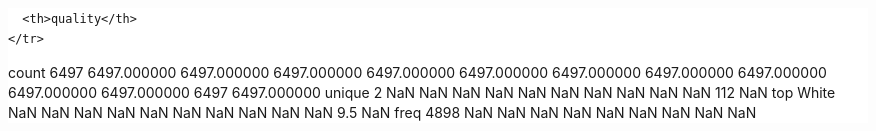       <th>quality</th>
    </tr>
  </thead>
  <tbody>
    <tr>
      <th>count</th>
      <td>6497</td>
      <td>6497.000000</td>
      <td>6497.000000</td>
      <td>6497.000000</td>
      <td>6497.000000</td>
      <td>6497.000000</td>
      <td>6497.000000</td>
      <td>6497.000000</td>
      <td>6497.000000</td>
      <td>6497.000000</td>
      <td>6497.000000</td>
      <td>6497</td>
      <td>6497.000000</td>
    </tr>
    <tr>
      <th>unique</th>
      <td>2</td>
      <td>NaN</td>
      <td>NaN</td>
      <td>NaN</td>
      <td>NaN</td>
      <td>NaN</td>
      <td>NaN</td>
      <td>NaN</td>
      <td>NaN</td>
      <td>NaN</td>
      <td>NaN</td>
      <td>112</td>
      <td>NaN</td>
    </tr>
    <tr>
      <th>top</th>
      <td>White</td>
      <td>NaN</td>
      <td>NaN</td>
      <td>NaN</td>
      <td>NaN</td>
      <td>NaN</td>
      <td>NaN</td>
      <td>NaN</td>
      <td>NaN</td>
      <td>NaN</td>
      <td>NaN</td>
      <td>9.5</td>
      <td>NaN</td>
    </tr>
    <tr>
      <th>freq</th>
      <td>4898</td>
      <td>NaN</td>
      <td>NaN</td>
      <td>NaN</td>
      <td>NaN</td>
      <td>NaN</td>
      <td>NaN</td>
      <td>NaN</td>
      <td>NaN</td>
      <td>NaN</td>